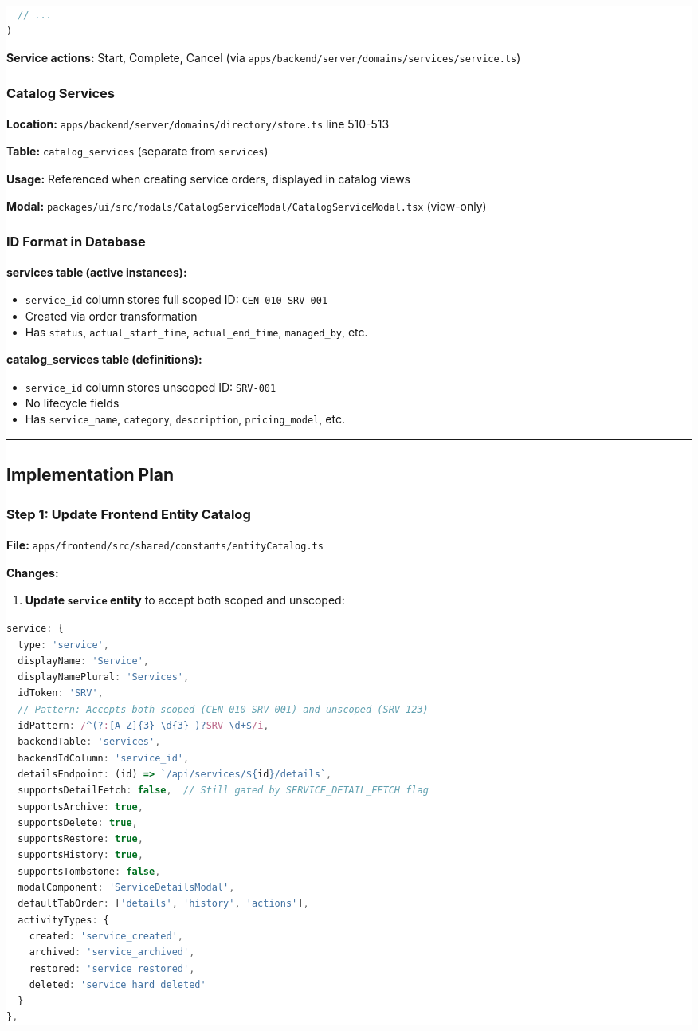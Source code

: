 ```typescript
  // ...
)
```

**Service actions:** Start, Complete, Cancel (via `apps/backend/server/domains/services/service.ts`)

### Catalog Services

**Location:** `apps/backend/server/domains/directory/store.ts` line 510-513

**Table:** `catalog_services` (separate from `services`)

**Usage:** Referenced when creating service orders, displayed in catalog views

**Modal:** `packages/ui/src/modals/CatalogServiceModal/CatalogServiceModal.tsx` (view-only)

### ID Format in Database

**services table (active instances):**
- `service_id` column stores full scoped ID: `CEN-010-SRV-001`
- Created via order transformation
- Has `status`, `actual_start_time`, `actual_end_time`, `managed_by`, etc.

**catalog_services table (definitions):**
- `service_id` column stores unscoped ID: `SRV-001`
- No lifecycle fields
- Has `service_name`, `category`, `description`, `pricing_model`, etc.

---

## Implementation Plan

### Step 1: Update Frontend Entity Catalog

**File:** `apps/frontend/src/shared/constants/entityCatalog.ts`

**Changes:**

1. **Update `service` entity** to accept both scoped and unscoped:
```typescript
service: {
  type: 'service',
  displayName: 'Service',
  displayNamePlural: 'Services',
  idToken: 'SRV',
  // Pattern: Accepts both scoped (CEN-010-SRV-001) and unscoped (SRV-123)
  idPattern: /^(?:[A-Z]{3}-\d{3}-)?SRV-\d+$/i,
  backendTable: 'services',
  backendIdColumn: 'service_id',
  detailsEndpoint: (id) => `/api/services/${id}/details`,
  supportsDetailFetch: false,  // Still gated by SERVICE_DETAIL_FETCH flag
  supportsArchive: true,
  supportsDelete: true,
  supportsRestore: true,
  supportsHistory: true,
  supportsTombstone: false,
  modalComponent: 'ServiceDetailsModal',
  defaultTabOrder: ['details', 'history', 'actions'],
  activityTypes: {
    created: 'service_created',
    archived: 'service_archived',
    restored: 'service_restored',
    deleted: 'service_hard_deleted'
  }
},
```